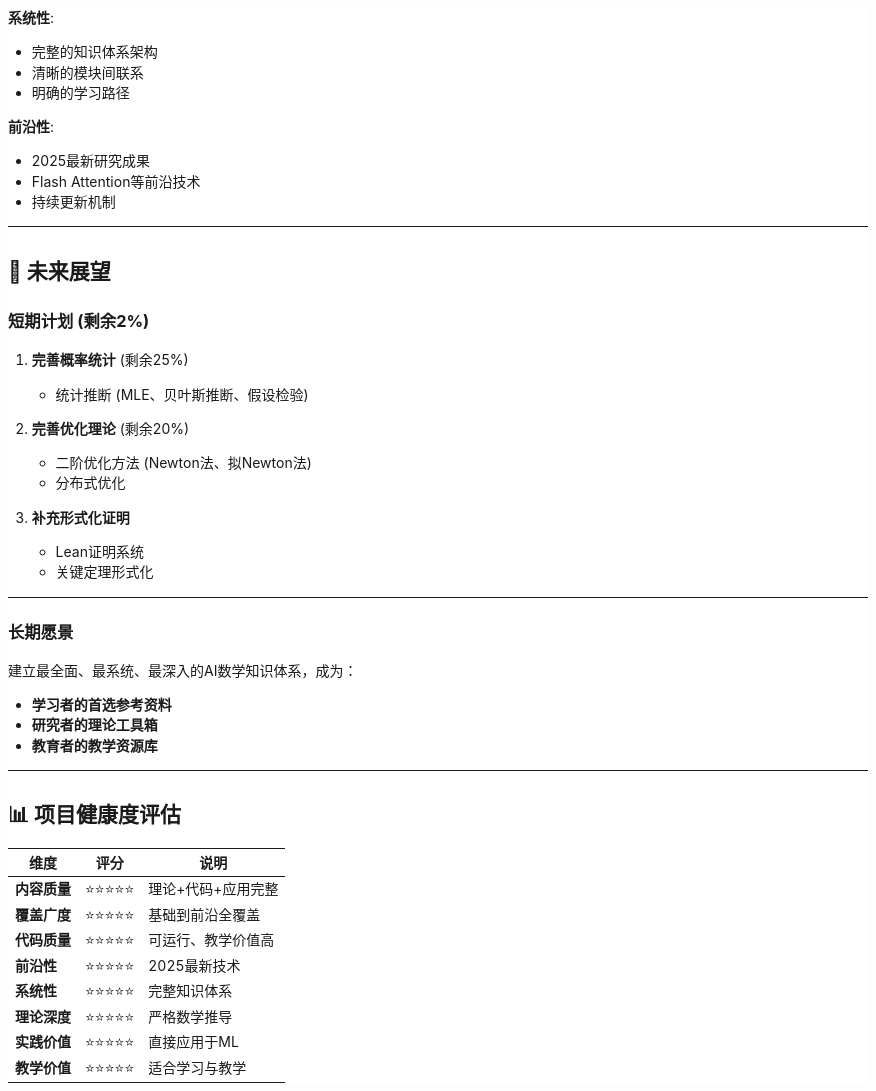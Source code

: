 **系统性**:

- 完整的知识体系架构
- 清晰的模块间联系
- 明确的学习路径

**前沿性**:

- 2025最新研究成果
- Flash Attention等前沿技术
- 持续更新机制

---

## 🚀 未来展望

### 短期计划 (剩余2%)

1. **完善概率统计** (剩余25%)
   - 统计推断 (MLE、贝叶斯推断、假设检验)

2. **完善优化理论** (剩余20%)
   - 二阶优化方法 (Newton法、拟Newton法)
   - 分布式优化

3. **补充形式化证明**
   - Lean证明系统
   - 关键定理形式化

---

### 长期愿景

建立最全面、最系统、最深入的AI数学知识体系，成为：

- **学习者的首选参考资料**
- **研究者的理论工具箱**
- **教育者的教学资源库**

---

## 📊 项目健康度评估

| 维度 | 评分 | 说明 |
|------|------|------|
| **内容质量** | ⭐⭐⭐⭐⭐ | 理论+代码+应用完整 |
| **覆盖广度** | ⭐⭐⭐⭐⭐ | 基础到前沿全覆盖 |
| **代码质量** | ⭐⭐⭐⭐⭐ | 可运行、教学价值高 |
| **前沿性** | ⭐⭐⭐⭐⭐ | 2025最新技术 |
| **系统性** | ⭐⭐⭐⭐⭐ | 完整知识体系 |
| **理论深度** | ⭐⭐⭐⭐⭐ | 严格数学推导 |
| **实践价值** | ⭐⭐⭐⭐⭐ | 直接应用于ML |
| **教学价值** | ⭐⭐⭐⭐⭐ | 适合学习与教学 |
